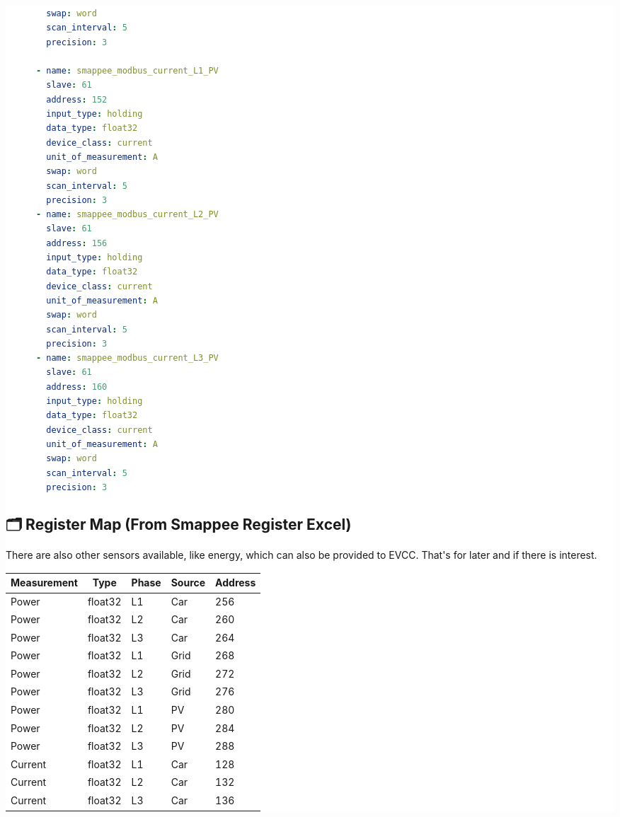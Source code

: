 ```yaml
        swap: word
        scan_interval: 5
        precision: 3

      - name: smappee_modbus_current_L1_PV
        slave: 61
        address: 152
        input_type: holding
        data_type: float32
        device_class: current
        unit_of_measurement: A
        swap: word
        scan_interval: 5
        precision: 3
      - name: smappee_modbus_current_L2_PV
        slave: 61
        address: 156
        input_type: holding
        data_type: float32
        device_class: current
        unit_of_measurement: A
        swap: word
        scan_interval: 5
        precision: 3
      - name: smappee_modbus_current_L3_PV
        slave: 61
        address: 160
        input_type: holding
        data_type: float32
        device_class: current
        unit_of_measurement: A
        swap: word
        scan_interval: 5
        precision: 3
```
## 🗂️ Register Map (From Smappee Register Excel)

There are also other sensors available, like energy, which can also be provided to EVCC. That's for later and if there is interest.

| Measurement | Type     | Phase | Source | Address |
|-------------|----------|-------|--------|---------|
| Power       | float32  | L1    | Car    | 256     |
| Power       | float32  | L2    | Car    | 260     |
| Power       | float32  | L3    | Car    | 264     |
| Power       | float32  | L1    | Grid   | 268     |
| Power       | float32  | L2    | Grid   | 272     |
| Power       | float32  | L3    | Grid   | 276     |
| Power       | float32  | L1    | PV     | 280     |
| Power       | float32  | L2    | PV     | 284     |
| Power       | float32  | L3    | PV     | 288     |
| Current     | float32  | L1    | Car    | 128     |
| Current     | float32  | L2    | Car    | 132     |
| Current     | float32  | L3    | Car    | 136     |